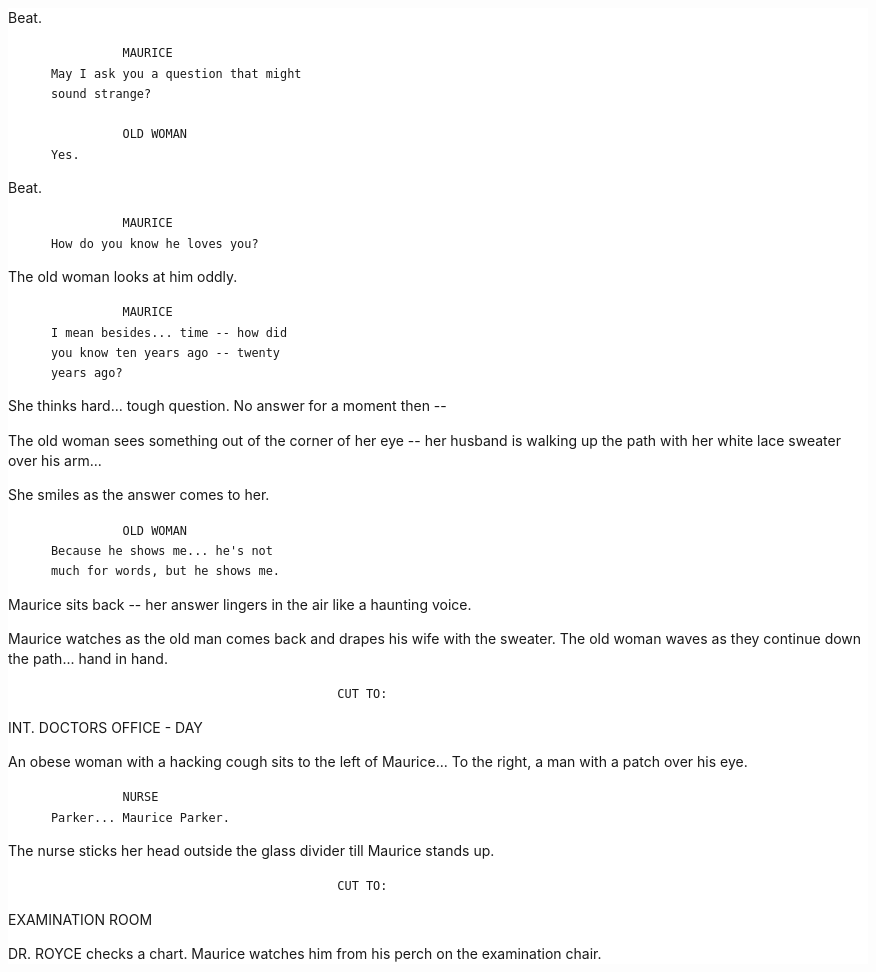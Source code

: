 Beat.

                    MAURICE
          May I ask you a question that might
          sound strange?

                    OLD WOMAN
          Yes.

Beat.

                    MAURICE
          How do you know he loves you?

The old woman looks at him oddly.

                    MAURICE
          I mean besides... time -- how did
          you know ten years ago -- twenty
          years ago?

She thinks hard... tough question.  No answer for a moment
then --

The old woman sees something out of the corner of her eye --
her husband is walking up the path with her white lace
sweater over his arm...

She smiles as the answer comes to her.

                    OLD WOMAN
          Because he shows me... he's not
          much for words, but he shows me.

Maurice sits back -- her answer lingers in the air like a
haunting voice.

Maurice watches as the old man comes back and drapes his wife
with the sweater.  The old woman waves as they continue down
the path... hand in hand.

                                                  CUT TO:

INT.  DOCTORS OFFICE - DAY

An obese woman with a hacking cough sits to the left of
Maurice... To the right, a man with a patch over his eye.

                    NURSE
          Parker... Maurice Parker.

The nurse sticks her head outside the glass divider till
Maurice stands up.

                                                  CUT TO:

EXAMINATION ROOM

DR. ROYCE checks a chart.  Maurice watches him from his perch
on the examination chair.
